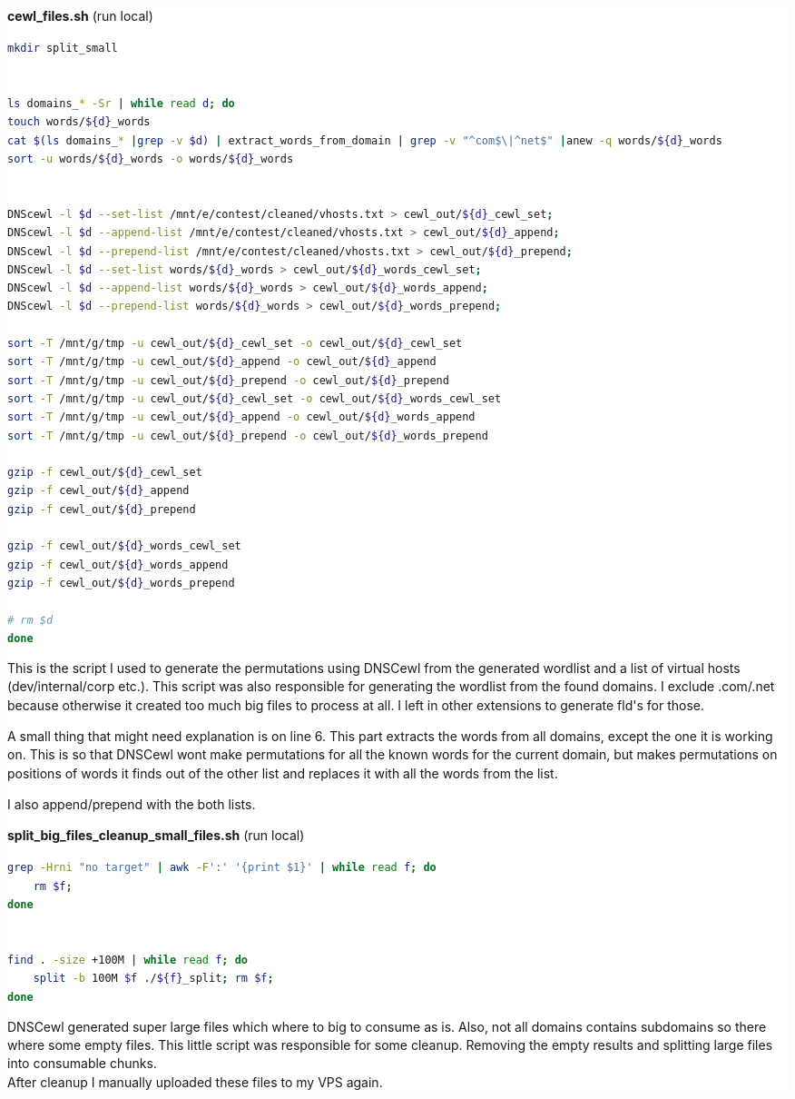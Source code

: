 **cewl_files.sh**  (run local)  
```bash
mkdir split_small


ls domains_* -Sr | while read d; do 
touch words/${d}_words
cat $(ls domains_* |grep -v $d) | extract_words_from_domain | grep -v "^com$\|^net$" |anew -q words/${d}_words
sort -u words/${d}_words -o words/${d}_words


DNScewl -l $d --set-list /mnt/e/contest/cleaned/vhosts.txt > cewl_out/${d}_cewl_set; 
DNScewl -l $d --append-list /mnt/e/contest/cleaned/vhosts.txt > cewl_out/${d}_append; 
DNScewl -l $d --prepend-list /mnt/e/contest/cleaned/vhosts.txt > cewl_out/${d}_prepend; 
DNScewl -l $d --set-list words/${d}_words > cewl_out/${d}_words_cewl_set; 
DNScewl -l $d --append-list words/${d}_words > cewl_out/${d}_words_append; 
DNScewl -l $d --prepend-list words/${d}_words > cewl_out/${d}_words_prepend; 

sort -T /mnt/g/tmp -u cewl_out/${d}_cewl_set -o cewl_out/${d}_cewl_set
sort -T /mnt/g/tmp -u cewl_out/${d}_append -o cewl_out/${d}_append
sort -T /mnt/g/tmp -u cewl_out/${d}_prepend -o cewl_out/${d}_prepend
sort -T /mnt/g/tmp -u cewl_out/${d}_cewl_set -o cewl_out/${d}_words_cewl_set
sort -T /mnt/g/tmp -u cewl_out/${d}_append -o cewl_out/${d}_words_append
sort -T /mnt/g/tmp -u cewl_out/${d}_prepend -o cewl_out/${d}_words_prepend

gzip -f cewl_out/${d}_cewl_set
gzip -f cewl_out/${d}_append
gzip -f cewl_out/${d}_prepend

gzip -f cewl_out/${d}_words_cewl_set
gzip -f cewl_out/${d}_words_append
gzip -f cewl_out/${d}_words_prepend

# rm $d
done
```
This is the script I used to generate the permutations using DNSCewl from the generated wordlist and a list of virtual hosts (dev/internal/corp etc.). This script was also responsible for generating the wordlist from the found domains. I exclude .com/.net because otherwise it created too much big files to process at all. I left in other extensions to generate fld's for those.  

A small thing that might need explanation is on line 6. This part extracts the words from all domains, except the one it is working on. This is so that DNSCewl wont make permutations for all the known words for the current domain, but makes permutations on positions of words it finds out of the other list and replaces it with all the words from the list.   

I also append/prepend with the both lists.

**split_big_files_cleanup_small_files.sh** (run local)  
```bash
grep -Hrni "no target" | awk -F':' '{print $1}' | while read f; do
	rm $f;
done


find . -size +100M | while read f; do
	split -b 100M $f ./${f}_split; rm $f;
done
```
DNSCewl generated super large files which where to big to consume as is. Also, not all domains contains subdomains so there where some empty files. This little script was responsible for some cleanup. Removing the empty results and splitting large files into consumable chunks.  
After cleanup I manually uploaded these files to my VPS again.
